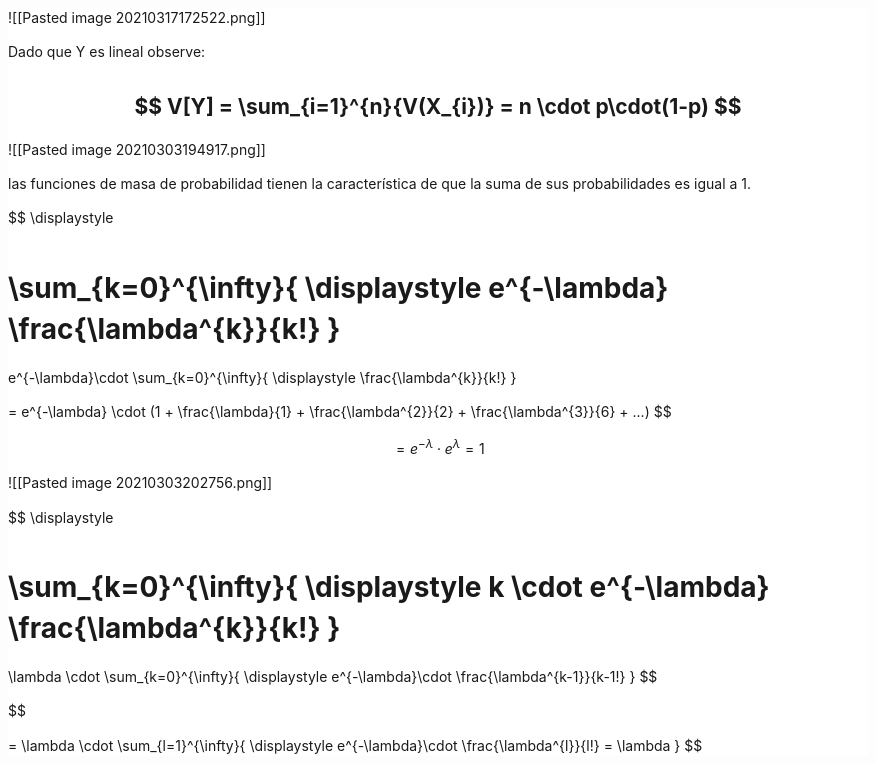 ![[Pasted image 20210317172522.png]]

Dado que Y es lineal observe:

$$
V[Y] = \sum_{i=1}^{n}{V(X_{i})} = n \cdot p\cdot(1-p)
$$
----

![[Pasted image 20210303194917.png]]

las funciones de masa de probabilidad tienen la característica de que la suma de sus probabilidades es igual a 1.


$$
\displaystyle

\sum_{k=0}^{\infty}{
	\displaystyle
	e^{-\lambda} \frac{\lambda^{k}}{k!}
}
=
e^{-\lambda}\cdot \sum_{k=0}^{\infty}{
	\displaystyle
	 \frac{\lambda^{k}}{k!}
}

= e^{-\lambda} \cdot (1 + \frac{\lambda}{1} + \frac{\lambda^{2}}{2} + \frac{\lambda^{3}}{6} + ...)
$$

$$
= e^{-\lambda} \cdot e^{\lambda} = 1
$$

![[Pasted image 20210303202756.png]]


$$
\displaystyle

\sum_{k=0}^{\infty}{
	\displaystyle
	k \cdot e^{-\lambda} \frac{\lambda^{k}}{k!}
}
=
 \lambda \cdot \sum_{k=0}^{\infty}{
	\displaystyle
	e^{-\lambda}\cdot \frac{\lambda^{k-1}}{k-1!}
}
$$

$$

=
 \lambda \cdot \sum_{l=1}^{\infty}{
	\displaystyle
	e^{-\lambda}\cdot \frac{\lambda^{l}}{l!}
= \lambda
}
$$
